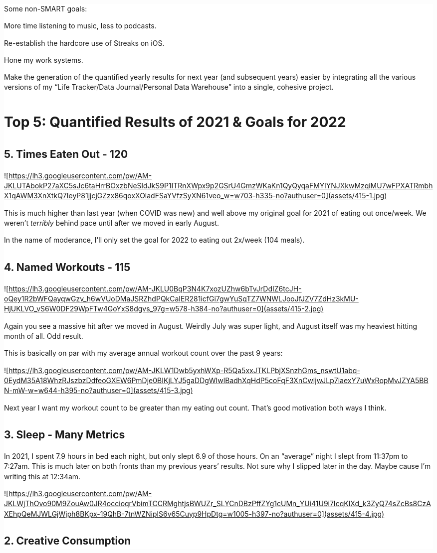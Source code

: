 Some non-SMART goals:

More time listening to music, less to podcasts.

Re-establish the hardcore use of Streaks on iOS. 

Hone my work systems.

Make the generation of the quantified yearly results for next year (and subsequent years) easier by integrating all the various versions of my “Life Tracker/Data Journal/Personal Data Warehouse” into a single, cohesive project.



# Top 5: **Quantified Results of 2021 & Goals for 2022**



## 5. Times Eaten Out - 120

![https://lh3.googleusercontent.com/pw/AM-JKLUTAbokP27aXC5sJc6taHrrBOxzbNeSldJkS9P1ITRnXWpx9p2GSrU4GmzWKaKn1QyQyqaFMYlYNJXkwMzqiMU7wFPXATRmbhX1qAWM3XnXtkQ7IeyP81jjcjGZzx86qoxXOladFSaYVfzSyXN61veo_w=w703-h335-no?authuser=0](assets/415-1.jpg)

This is much higher than last year (when COVID was new) and well above my original goal for 2021 of eating out once/week. We weren’t *terribly* behind pace until after we moved in early August. 

In the name of moderance, I’ll only set the goal for 2022 to eating out 2x/week (104 meals).



## 4. Named Workouts - 115

![https://lh3.googleusercontent.com/pw/AM-JKLU0BqP3N4K7xozUZhw6bTvJrDdIZ6tcJH-oQey1R2bWFQayqwGzv_h6wVUoDMaJSRZhdPQkCaIER281icfGi7gwYuSqTZ7WNWLJooJfJZV7ZdHz3kMU-HjUKLVO_vS6W0DF29WpFTw4GoYxS8dgvs_97g=w578-h384-no?authuser=0](assets/415-2.jpg)

Again you see a massive hit after we moved in August. Weirdly July was super light, and August itself was my heaviest hitting month of all. Odd result.

This is basically on par with my average annual workout count over the past 9 years:

![https://lh3.googleusercontent.com/pw/AM-JKLW1Dwb5yxhWXp-R5Qa5xxJTKLPbjXSnzhGms_nswtU1abq-0EydM35A18WhzRJszbzDdfeoGXEW6PmDje0BIKjLYJ5gaDDgWIwlBadhXqHdP5coFqF3XnCwljwJLp7iaexY7uWxRopMvJZYA5BBN-mW-w=w644-h395-no?authuser=0](assets/415-3.jpg)

Next year I want my workout count to be greater than my eating out count. That’s good motivation both ways I think.



## 3. Sleep - Many Metrics

In 2021, I spent 7.9 hours in bed each night, but only slept 6.9 of those hours. On an “average” night I slept from 11:37pm to 7:27am. This is much later on both fronts than my previous years’ results. Not sure why I slipped later in the day. Maybe cause I’m writing this at 12:34am.

![https://lh3.googleusercontent.com/pw/AM-JKLWjThOvo90M9ZouAw0JR4occioqrVbimTCCRMghtjsBWUZr_SLYCnDBzPffZYg1cUMn_YUi41U9i7IcqKIXd_k3ZyQ74sZcBs8CzAXEhpQeMJWLGjWjph8BKpx-19QhB-7tnWZNiplS6v65Cuyp9HpDtg=w1005-h397-no?authuser=0](assets/415-4.jpg)



## 2. Creative Consumption
